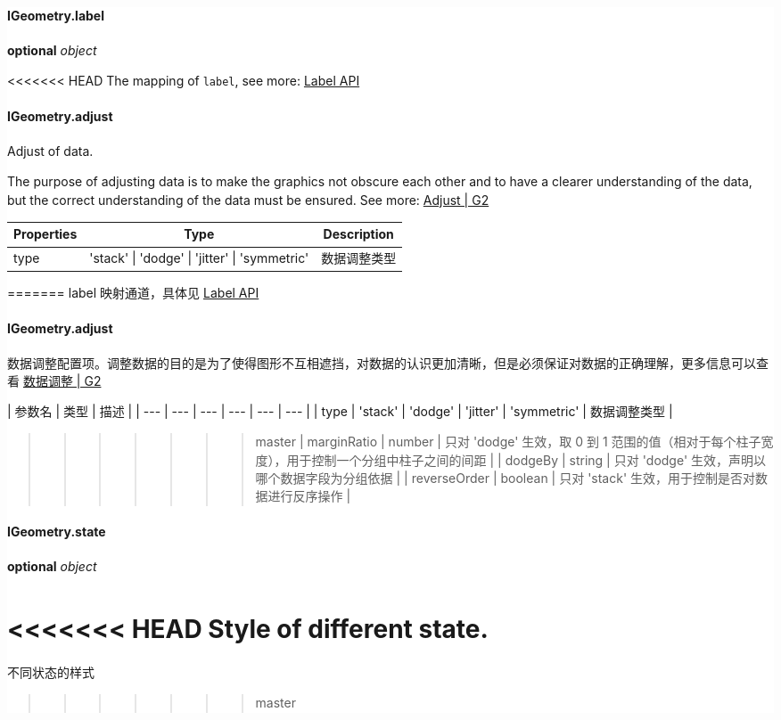#### IGeometry.label

<description>**optional** _object_</description>

<<<<<<< HEAD
The mapping of `label`, see more: [Label API](/en/docs/api/components/label)

#### IGeometry.adjust

Adjust of data.

The purpose of adjusting data is to make the graphics not obscure each other and to have a clearer understanding of the data, but the correct understanding of the data must be ensured. See more: [Adjust | G2](https://g2.antv.vision/en/docs/manual/concepts/adjust)

| Properties | Type | Description |
| --- | --- | --- |
| type | 'stack' \| 'dodge' \| 'jitter' \| 'symmetric' | 数据调整类型 |
=======
label 映射通道，具体见 [Label API](/zh/docs/api/components/label)

#### IGeometry.adjust

数据调整配置项。调整数据的目的是为了使得图形不互相遮挡，对数据的认识更加清晰，但是必须保证对数据的正确理解，更多信息可以查看 [数据调整 | G2](https://g2.antv.vision/zh/docs/manual/concepts/adjust)

| 参数名 | 类型 | 描述 |
| --- | --- | --- | --- | --- | --- |
| type | 'stack' | 'dodge' | 'jitter' | 'symmetric' | 数据调整类型 |
>>>>>>> master
| marginRatio | number | 只对 'dodge' 生效，取 0 到 1 范围的值（相对于每个柱子宽度），用于控制一个分组中柱子之间的间距 |
| dodgeBy | string | 只对 'dodge' 生效，声明以哪个数据字段为分组依据 |
| reverseOrder | boolean | 只对 'stack' 生效，用于控制是否对数据进行反序操作 |

#### IGeometry.state

<description>**optional** _object_</description>

<<<<<<< HEAD
Style of different state.
=======
不同状态的样式
>>>>>>> master
